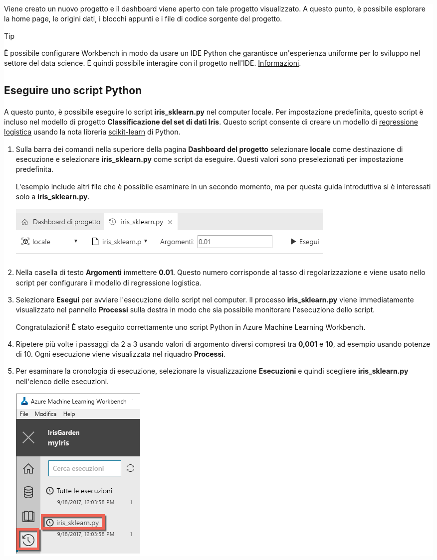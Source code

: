  Viene creato un nuovo progetto e il dashboard viene aperto con tale progetto visualizzato. A questo punto, è possibile esplorare la home page, le origini dati, i blocchi appunti e i file di codice sorgente del progetto. 

>[!TIP]
>È possibile configurare Workbench in modo da usare un IDE Python che garantisce un'esperienza uniforme per lo sviluppo nel settore del data science. È quindi possibile interagire con il progetto nell'IDE. [Informazioni](../desktop-workbench/how-to-configure-your-ide.md). 

## <a name="run-a-python-script"></a>Eseguire uno script Python

A questo punto, è possibile eseguire lo script **iris_sklearn.py** nel computer locale. Per impostazione predefinita, questo script è incluso nel modello di progetto **Classificazione del set di dati Iris**. Questo script consente di creare un modello di [regressione logistica](https://en.wikipedia.org/wiki/Logistic_regression) usando la nota libreria [scikit-learn](http://scikit-learn.org/stable/index.html) di Python.

1. Sulla barra dei comandi nella superiore della pagina **Dashboard del progetto** selezionare **locale** come destinazione di esecuzione e selezionare **iris_sklearn.py** come script da eseguire. Questi valori sono preselezionati per impostazione predefinita. 

   L'esempio include altri file che è possibile esaminare in un secondo momento, ma per questa guida introduttiva si è interessati solo a **iris_sklearn.py**. 

   ![Barra dei comandi](./media/quickstart-installation/run_control.png)

1. Nella casella di testo **Argomenti** immettere **0.01**. Questo numero corrisponde al tasso di regolarizzazione e viene usato nello script per configurare il modello di regressione logistica. 

1. Selezionare **Esegui** per avviare l'esecuzione dello script nel computer. Il processo **iris_sklearn.py** viene immediatamente visualizzato nel pannello **Processi** sulla destra in modo che sia possibile monitorare l'esecuzione dello script.

   Congratulazioni! È stato eseguito correttamente uno script Python in Azure Machine Learning Workbench.

1. Ripetere più volte i passaggi da 2 a 3 usando valori di argomento diversi compresi tra **0,001** e **10**, ad esempio usando potenze di 10. Ogni esecuzione viene visualizzata nel riquadro **Processi**.

1. Per esaminare la cronologia di esecuzione, selezionare la visualizzazione **Esecuzioni** e quindi scegliere **iris_sklearn.py** nell'elenco delle esecuzioni. 

   ![Dashboard della cronologia di esecuzione](./media/quickstart-installation/run_view.png)
